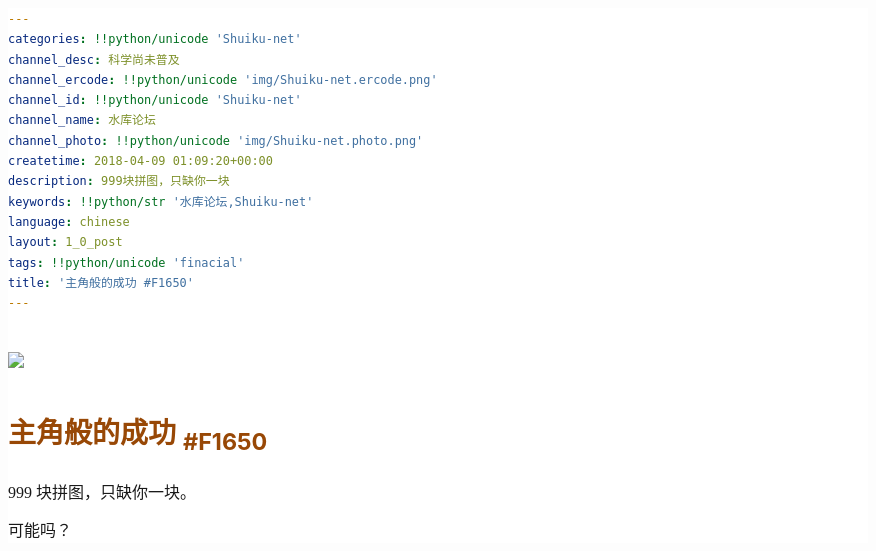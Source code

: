 ```yaml
---
categories: !!python/unicode 'Shuiku-net'
channel_desc: 科学尚未普及
channel_ercode: !!python/unicode 'img/Shuiku-net.ercode.png'
channel_id: !!python/unicode 'Shuiku-net'
channel_name: 水库论坛
channel_photo: !!python/unicode 'img/Shuiku-net.photo.png'
createtime: 2018-04-09 01:09:20+00:00
description: 999块拼图，只缺你一块
keywords: !!python/str '水库论坛,Shuiku-net'
language: chinese
layout: 1_0_post
tags: !!python/unicode 'finacial'
title: '主角般的成功 #F1650'
---
```

<div class="rich_media_content" id="js_content">
<h1 style="line-height:150%;">
<span style="font-family:宋体;color:#984806;">
</span>
</h1>
<p>
<img class="" data-ratio="0.5233333333333333" data-s="300,640" data-src="" data-type="jpeg" data-w="600" src="{{ '/img/Ok4hZ0tV6r4VE2IJjC0CMIYVfv7TvVNXqZibKR4GeEv4vfRkLWYdKGD1ZCfGmkpCiaT5UVrWxiap5HiakL0gqkG5gg.jpeg' | prepend: site.img | replace: '//','/' }}" style=""/>
</p>
<h1 style="line-height:150%;">
<span style="font-family:宋体;color:#984806;">
          主角般的成功
         </span>
<span style="color:#984806;">
<sub>
           #F1650
          </sub>
</span>
</h1>
<p style="line-height:150%;">
<span style="font-size:16px;line-height:150%;font-family:华文楷体;">
</span>
</p>
<p style="line-height:150%;">
<span style="font-size:16px;line-height:150%;font-family:华文楷体;">
</span>
</p>
<p style="line-height:150%;">
<span style="font-size:16px;line-height:150%;font-family:华文楷体;">
          999
         </span>
<span style="font-size:16px;line-height:150%;font-family:华文楷体;">
          块拼图，只缺你一块。
         </span>
</p>
<p style="line-height:150%;">
<span style="font-size:16px;line-height:150%;font-family:华文楷体;">
          可能吗？
         </span>
</p>
<p style="line-height:150%;">
<span style="font-size:16px;line-height:150%;font-family:华文楷体;">
</span>
</p>
<p style="line-height:150%;">
<span style="font-size:16px;line-height:150%;font-family:华文楷体;">
</span>
